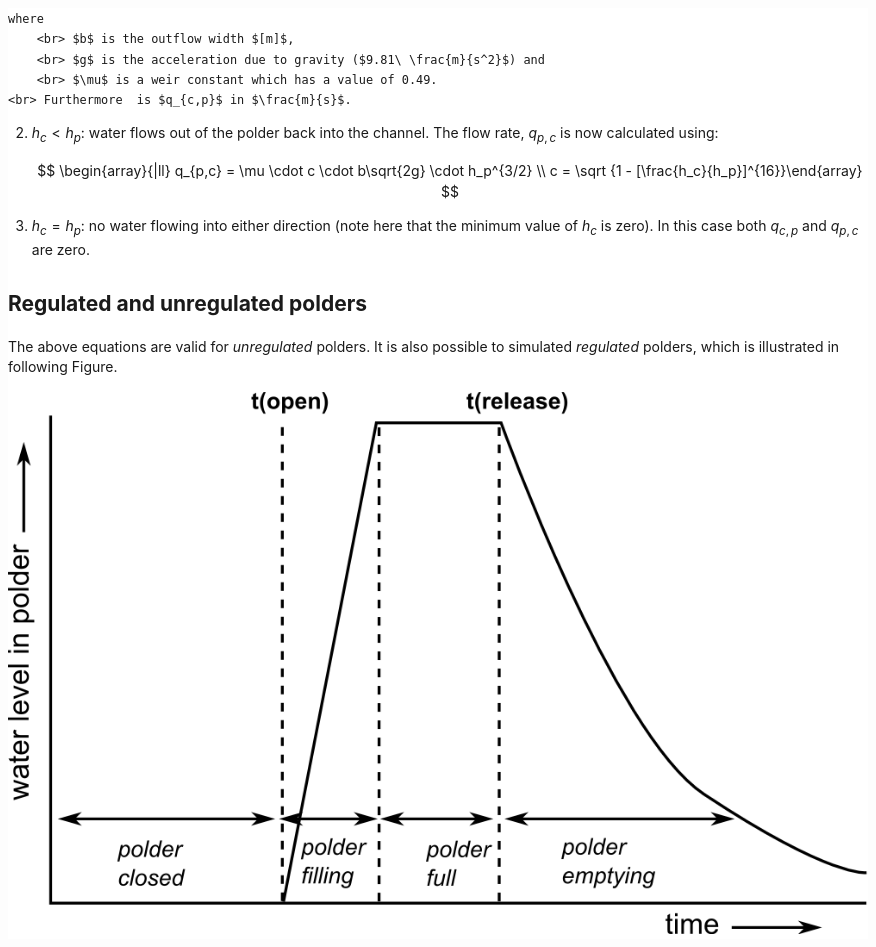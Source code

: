     where 
        <br> $b$ is the outflow width $[m]$, 
        <br> $g$ is the acceleration due to gravity ($9.81\ \frac{m}{s^2}$) and 
        <br> $\mu$ is a weir constant which has a value of 0.49. 
    <br> Furthermore  is $q_{c,p}$ in $\frac{m}{s}$.



2.  $h_c < h_p$: water flows out of the polder back into the channel. The flow rate, $q_{p,c}$ is now calculated using:

    $$
    \begin{array}{|ll} q_{p,c} = \mu \cdot c \cdot b\sqrt{2g} \cdot h_p^{3/2} \\  c = \sqrt {1 - [\frac{h_c}{h_p}]^{16}}\end{array}
    $$
    
3.  $h_c = h_p$: no water flowing into either direction (note here that the minimum value of $h_c$ is zero). In this case both $q_{c,p}$ and  $q_{p,c}$ are zero.


## Regulated and unregulated polders

The above equations are valid for *unregulated* polders. It is also possible to simulated *regulated* polders, which is illustrated in following Figure. 


![](../media/image44.png)
